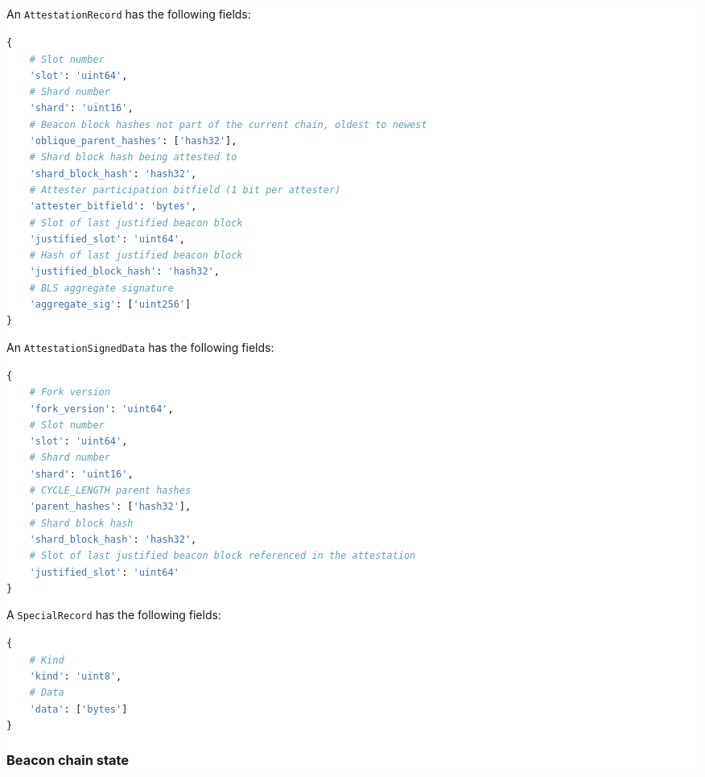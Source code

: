 An `AttestationRecord` has the following fields:

```python
{
    # Slot number
    'slot': 'uint64',
    # Shard number
    'shard': 'uint16',
    # Beacon block hashes not part of the current chain, oldest to newest
    'oblique_parent_hashes': ['hash32'],
    # Shard block hash being attested to
    'shard_block_hash': 'hash32',
    # Attester participation bitfield (1 bit per attester)
    'attester_bitfield': 'bytes',
    # Slot of last justified beacon block
    'justified_slot': 'uint64',
    # Hash of last justified beacon block
    'justified_block_hash': 'hash32',
    # BLS aggregate signature
    'aggregate_sig': ['uint256']
}
```

An `AttestationSignedData` has the following fields:

```python
{
    # Fork version
    'fork_version': 'uint64',
    # Slot number
    'slot': 'uint64',
    # Shard number
    'shard': 'uint16',
    # CYCLE_LENGTH parent hashes
    'parent_hashes': ['hash32'],
    # Shard block hash
    'shard_block_hash': 'hash32',
    # Slot of last justified beacon block referenced in the attestation
    'justified_slot': 'uint64'
}
```

A `SpecialRecord` has the following fields:

```python
{
    # Kind
    'kind': 'uint8',
    # Data
    'data': ['bytes']
}
```

### Beacon chain state
